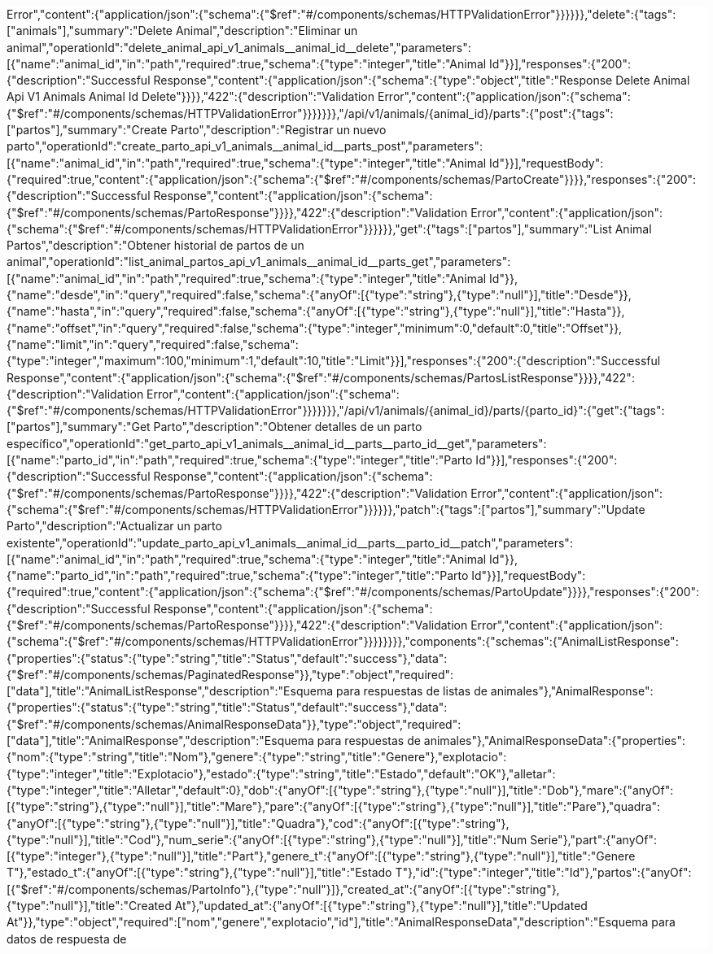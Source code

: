 Error","content":{"application/json":{"schema":{"$ref":"#/components/schemas/HTTPValidationError"}}}}}},"delete":{"tags":["animals"],"summary":"Delete Animal","description":"Eliminar un animal","operationId":"delete_animal_api_v1_animals__animal_id__delete","parameters":[{"name":"animal_id","in":"path","required":true,"schema":{"type":"integer","title":"Animal Id"}}],"responses":{"200":{"description":"Successful Response","content":{"application/json":{"schema":{"type":"object","title":"Response Delete Animal Api V1 Animals  Animal Id  Delete"}}}},"422":{"description":"Validation Error","content":{"application/json":{"schema":{"$ref":"#/components/schemas/HTTPValidationError"}}}}}}},"/api/v1/animals/{animal_id}/parts":{"post":{"tags":["partos"],"summary":"Create Parto","description":"Registrar un nuevo parto","operationId":"create_parto_api_v1_animals__animal_id__parts_post","parameters":[{"name":"animal_id","in":"path","required":true,"schema":{"type":"integer","title":"Animal Id"}}],"requestBody":{"required":true,"content":{"application/json":{"schema":{"$ref":"#/components/schemas/PartoCreate"}}}},"responses":{"200":{"description":"Successful Response","content":{"application/json":{"schema":{"$ref":"#/components/schemas/PartoResponse"}}}},"422":{"description":"Validation Error","content":{"application/json":{"schema":{"$ref":"#/components/schemas/HTTPValidationError"}}}}}},"get":{"tags":["partos"],"summary":"List Animal Partos","description":"Obtener historial de partos de un animal","operationId":"list_animal_partos_api_v1_animals__animal_id__parts_get","parameters":[{"name":"animal_id","in":"path","required":true,"schema":{"type":"integer","title":"Animal Id"}},{"name":"desde","in":"query","required":false,"schema":{"anyOf":[{"type":"string"},{"type":"null"}],"title":"Desde"}},{"name":"hasta","in":"query","required":false,"schema":{"anyOf":[{"type":"string"},{"type":"null"}],"title":"Hasta"}},{"name":"offset","in":"query","required":false,"schema":{"type":"integer","minimum":0,"default":0,"title":"Offset"}},{"name":"limit","in":"query","required":false,"schema":{"type":"integer","maximum":100,"minimum":1,"default":10,"title":"Limit"}}],"responses":{"200":{"description":"Successful Response","content":{"application/json":{"schema":{"$ref":"#/components/schemas/PartosListResponse"}}}},"422":{"description":"Validation Error","content":{"application/json":{"schema":{"$ref":"#/components/schemas/HTTPValidationError"}}}}}}},"/api/v1/animals/{animal_id}/parts/{parto_id}":{"get":{"tags":["partos"],"summary":"Get Parto","description":"Obtener detalles de un parto específico","operationId":"get_parto_api_v1_animals__animal_id__parts__parto_id__get","parameters":[{"name":"parto_id","in":"path","required":true,"schema":{"type":"integer","title":"Parto Id"}}],"responses":{"200":{"description":"Successful Response","content":{"application/json":{"schema":{"$ref":"#/components/schemas/PartoResponse"}}}},"422":{"description":"Validation Error","content":{"application/json":{"schema":{"$ref":"#/components/schemas/HTTPValidationError"}}}}}},"patch":{"tags":["partos"],"summary":"Update Parto","description":"Actualizar un parto existente","operationId":"update_parto_api_v1_animals__animal_id__parts__parto_id__patch","parameters":[{"name":"animal_id","in":"path","required":true,"schema":{"type":"integer","title":"Animal Id"}},{"name":"parto_id","in":"path","required":true,"schema":{"type":"integer","title":"Parto Id"}}],"requestBody":{"required":true,"content":{"application/json":{"schema":{"$ref":"#/components/schemas/PartoUpdate"}}}},"responses":{"200":{"description":"Successful Response","content":{"application/json":{"schema":{"$ref":"#/components/schemas/PartoResponse"}}}},"422":{"description":"Validation Error","content":{"application/json":{"schema":{"$ref":"#/components/schemas/HTTPValidationError"}}}}}}}},"components":{"schemas":{"AnimalListResponse":{"properties":{"status":{"type":"string","title":"Status","default":"success"},"data":{"$ref":"#/components/schemas/PaginatedResponse"}},"type":"object","required":["data"],"title":"AnimalListResponse","description":"Esquema para respuestas de listas de animales"},"AnimalResponse":{"properties":{"status":{"type":"string","title":"Status","default":"success"},"data":{"$ref":"#/components/schemas/AnimalResponseData"}},"type":"object","required":["data"],"title":"AnimalResponse","description":"Esquema para respuestas de animales"},"AnimalResponseData":{"properties":{"nom":{"type":"string","title":"Nom"},"genere":{"type":"string","title":"Genere"},"explotacio":{"type":"integer","title":"Explotacio"},"estado":{"type":"string","title":"Estado","default":"OK"},"alletar":{"type":"integer","title":"Alletar","default":0},"dob":{"anyOf":[{"type":"string"},{"type":"null"}],"title":"Dob"},"mare":{"anyOf":[{"type":"string"},{"type":"null"}],"title":"Mare"},"pare":{"anyOf":[{"type":"string"},{"type":"null"}],"title":"Pare"},"quadra":{"anyOf":[{"type":"string"},{"type":"null"}],"title":"Quadra"},"cod":{"anyOf":[{"type":"string"},{"type":"null"}],"title":"Cod"},"num_serie":{"anyOf":[{"type":"string"},{"type":"null"}],"title":"Num Serie"},"part":{"anyOf":[{"type":"integer"},{"type":"null"}],"title":"Part"},"genere_t":{"anyOf":[{"type":"string"},{"type":"null"}],"title":"Genere T"},"estado_t":{"anyOf":[{"type":"string"},{"type":"null"}],"title":"Estado T"},"id":{"type":"integer","title":"Id"},"partos":{"anyOf":[{"$ref":"#/components/schemas/PartoInfo"},{"type":"null"}]},"created_at":{"anyOf":[{"type":"string"},{"type":"null"}],"title":"Created At"},"updated_at":{"anyOf":[{"type":"string"},{"type":"null"}],"title":"Updated At"}},"type":"object","required":["nom","genere","explotacio","id"],"title":"AnimalResponseData","description":"Esquema para datos de respuesta de